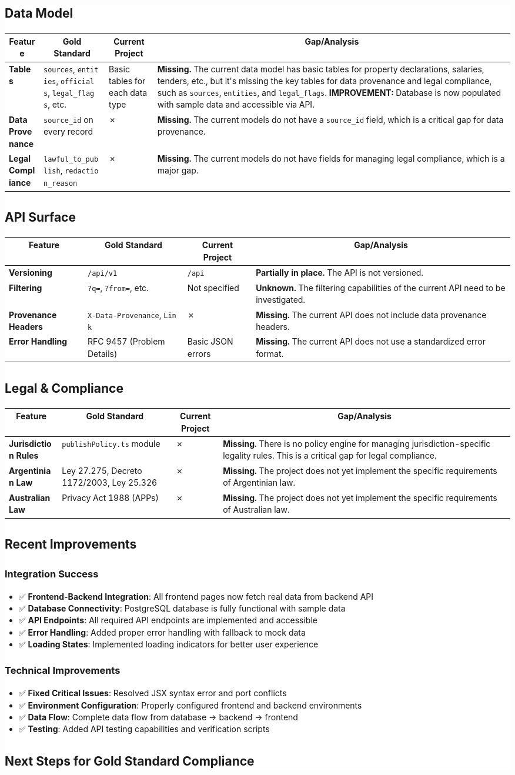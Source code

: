 ## Data Model

| Feature | Gold Standard | Current Project | Gap/Analysis |
|---|---|---|---|
| **Tables** | `sources`, `entities`, `officials`, `legal_flags`, etc. | Basic tables for each data type | **Missing.** The current data model has basic tables for property declarations, salaries, tenders, etc., but it's missing the key tables for data provenance and legal compliance, such as `sources`, `entities`, and `legal_flags`. **IMPROVEMENT:** Database is now populated with sample data and accessible via API. |
| **Data Provenance** | `source_id` on every record | ✗ | **Missing.** The current models do not have a `source_id` field, which is a critical gap for data provenance. |
| **Legal Compliance** | `lawful_to_publish`, `redaction_reason` | ✗ | **Missing.** The current models do not have fields for managing legal compliance, which is a major gap. |

## API Surface

| Feature | Gold Standard | Current Project | Gap/Analysis |
|---|---|---|---|
| **Versioning** | `/api/v1` | `/api` | **Partially in place.** The API is not versioned. |
| **Filtering** | `?q=`, `?from=`, etc. | Not specified | **Unknown.** The filtering capabilities of the current API need to be investigated. |
| **Provenance Headers** | `X-Data-Provenance`, `Link` | ✗ | **Missing.** The current API does not include data provenance headers. |
| **Error Handling** | RFC 9457 (Problem Details) | Basic JSON errors | **Missing.** The current API does not use a standardized error format. |

## Legal & Compliance

| Feature | Gold Standard | Current Project | Gap/Analysis |
|---|---|---|---|
| **Jurisdiction Rules** | `publishPolicy.ts` module | ✗ | **Missing.** There is no policy engine for managing jurisdiction-specific legality rules. This is a critical gap for legal compliance. |
| **Argentinian Law** | Ley 27.275, Decreto 1172/2003, Ley 25.326 | ✗ | **Missing.** The project does not yet implement the specific requirements of Argentinian law. |
| **Australian Law** | Privacy Act 1988 (APPs) | ✗ | **Missing.** The project does not yet implement the specific requirements of Australian law. |

## Recent Improvements

### Integration Success
- ✅ **Frontend-Backend Integration**: All frontend pages now fetch real data from backend API
- ✅ **Database Connectivity**: PostgreSQL database is fully functional with sample data
- ✅ **API Endpoints**: All required API endpoints are implemented and accessible
- ✅ **Error Handling**: Added proper error handling with fallback to mock data
- ✅ **Loading States**: Implemented loading indicators for better user experience

### Technical Improvements
- ✅ **Fixed Critical Issues**: Resolved JSX syntax error and port conflicts
- ✅ **Environment Configuration**: Properly configured frontend and backend environments
- ✅ **Data Flow**: Complete data flow from database → backend → frontend
- ✅ **Testing**: Added API testing capabilities and verification scripts

## Next Steps for Gold Standard Compliance
